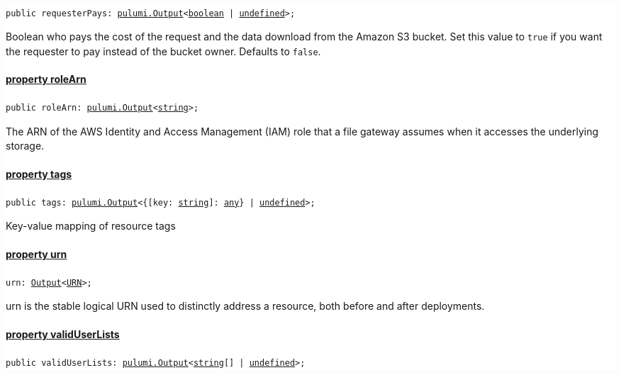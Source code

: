 <pre class="highlight"><code><span class='kd'>public </span>requesterPays: <a href='/docs/reference/pkg/nodejs/pulumi/pulumi/#Output'>pulumi.Output</a>&lt;<span class='kd'><a href='https://developer.mozilla.org/en-US/docs/Web/JavaScript/Reference/Global_Objects/Boolean'>boolean</a></span> | <span class='kd'><a href='https://developer.mozilla.org/en-US/docs/Web/JavaScript/Reference/Global_Objects/undefined'>undefined</a></span>&gt;;</code></pre>

Boolean who pays the cost of the request and the data download from the Amazon S3 bucket. Set this value to `true` if you want the requester to pay instead of the bucket owner. Defaults to `false`.

<h4 class="pdoc-member-header" id="SmbFileShare-roleArn">
<a class="pdoc-child-name" href="https://github.com/pulumi/pulumi-aws/blob/d10e445799fff2664ea743052464719b2970877d/sdk/nodejs/storagegateway/smbFileShare.ts#L130">property <b>roleArn</b></a>
</h4>

<pre class="highlight"><code><span class='kd'>public </span>roleArn: <a href='/docs/reference/pkg/nodejs/pulumi/pulumi/#Output'>pulumi.Output</a>&lt;<span class='kd'><a href='https://developer.mozilla.org/en-US/docs/Web/JavaScript/Reference/Global_Objects/String'>string</a></span>&gt;;</code></pre>

The ARN of the AWS Identity and Access Management (IAM) role that a file gateway assumes when it accesses the underlying storage.

<h4 class="pdoc-member-header" id="SmbFileShare-tags">
<a class="pdoc-child-name" href="https://github.com/pulumi/pulumi-aws/blob/d10e445799fff2664ea743052464719b2970877d/sdk/nodejs/storagegateway/smbFileShare.ts#L134">property <b>tags</b></a>
</h4>

<pre class="highlight"><code><span class='kd'>public </span>tags: <a href='/docs/reference/pkg/nodejs/pulumi/pulumi/#Output'>pulumi.Output</a>&lt;{[key: <span class='kd'><a href='https://developer.mozilla.org/en-US/docs/Web/JavaScript/Reference/Global_Objects/String'>string</a></span>]: <span class='kd'><a href='https://www.typescriptlang.org/docs/handbook/basic-types.html#any'>any</a></span>} | <span class='kd'><a href='https://developer.mozilla.org/en-US/docs/Web/JavaScript/Reference/Global_Objects/undefined'>undefined</a></span>&gt;;</code></pre>

Key-value mapping of resource tags

<h4 class="pdoc-member-header" id="SmbFileShare-urn">
<a class="pdoc-child-name" href="https://github.com/pulumi/pulumi-aws/blob/d10e445799fff2664ea743052464719b2970877d/sdk/nodejs/storagegateway/smbFileShare.ts#L48">property <b>urn</b></a>
</h4>

<pre class="highlight"><code><span class='kd'></span>urn: <a href='/docs/reference/pkg/nodejs/pulumi/pulumi/#Output'>Output</a>&lt;<a href='/docs/reference/pkg/nodejs/pulumi/pulumi/#URN'>URN</a>&gt;;</code></pre>

urn is the stable logical URN used to distinctly address a resource, both before and after
deployments.

<h4 class="pdoc-member-header" id="SmbFileShare-validUserLists">
<a class="pdoc-child-name" href="https://github.com/pulumi/pulumi-aws/blob/d10e445799fff2664ea743052464719b2970877d/sdk/nodejs/storagegateway/smbFileShare.ts#L138">property <b>validUserLists</b></a>
</h4>

<pre class="highlight"><code><span class='kd'>public </span>validUserLists: <a href='/docs/reference/pkg/nodejs/pulumi/pulumi/#Output'>pulumi.Output</a>&lt;<span class='kd'><a href='https://developer.mozilla.org/en-US/docs/Web/JavaScript/Reference/Global_Objects/String'>string</a></span>[] | <span class='kd'><a href='https://developer.mozilla.org/en-US/docs/Web/JavaScript/Reference/Global_Objects/undefined'>undefined</a></span>&gt;;</code></pre>
